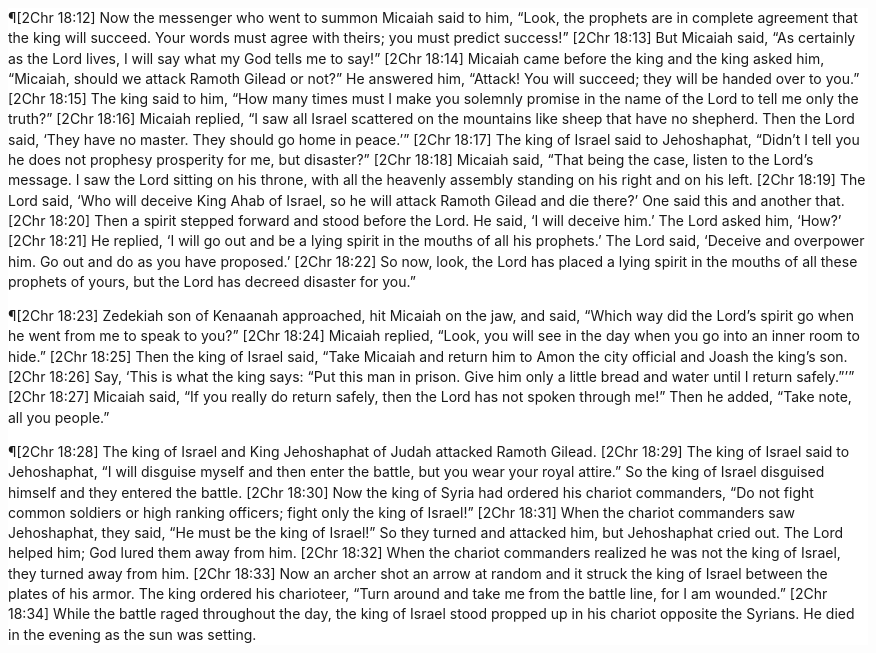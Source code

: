 ¶[2Chr 18:12] Now the messenger who went to summon Micaiah said to him, “Look, the prophets are in complete agreement that the king will succeed. Your words must agree with theirs; you must predict success!”
[2Chr 18:13] But Micaiah said, “As certainly as the Lord lives, I will say what my God tells me to say!”
[2Chr 18:14] Micaiah came before the king and the king asked him, “Micaiah, should we attack Ramoth Gilead or not?” He answered him, “Attack! You will succeed; they will be handed over to you.”
[2Chr 18:15] The king said to him, “How many times must I make you solemnly promise in the name of the Lord to tell me only the truth?”
[2Chr 18:16] Micaiah replied, “I saw all Israel scattered on the mountains like sheep that have no shepherd. Then the Lord said, ‘They have no master. They should go home in peace.’”
[2Chr 18:17] The king of Israel said to Jehoshaphat, “Didn’t I tell you he does not prophesy prosperity for me, but disaster?”
[2Chr 18:18] Micaiah said, “That being the case, listen to the Lord’s message. I saw the Lord sitting on his throne, with all the heavenly assembly standing on his right and on his left.
[2Chr 18:19] The Lord said, ‘Who will deceive King Ahab of Israel, so he will attack Ramoth Gilead and die there?’ One said this and another that.
[2Chr 18:20] Then a spirit stepped forward and stood before the Lord. He said, ‘I will deceive him.’ The Lord asked him, ‘How?’
[2Chr 18:21] He replied, ‘I will go out and be a lying spirit in the mouths of all his prophets.’ The Lord said, ‘Deceive and overpower him. Go out and do as you have proposed.’
[2Chr 18:22] So now, look, the Lord has placed a lying spirit in the mouths of all these prophets of yours, but the Lord has decreed disaster for you.”

¶[2Chr 18:23] Zedekiah son of Kenaanah approached, hit Micaiah on the jaw, and said, “Which way did the Lord’s spirit go when he went from me to speak to you?”
[2Chr 18:24] Micaiah replied, “Look, you will see in the day when you go into an inner room to hide.”
[2Chr 18:25] Then the king of Israel said, “Take Micaiah and return him to Amon the city official and Joash the king’s son.
[2Chr 18:26] Say, ‘This is what the king says: “Put this man in prison. Give him only a little bread and water until I return safely.”’”
[2Chr 18:27] Micaiah said, “If you really do return safely, then the Lord has not spoken through me!” Then he added, “Take note, all you people.”

¶[2Chr 18:28] The king of Israel and King Jehoshaphat of Judah attacked Ramoth Gilead.
[2Chr 18:29] The king of Israel said to Jehoshaphat, “I will disguise myself and then enter the battle, but you wear your royal attire.” So the king of Israel disguised himself and they entered the battle.
[2Chr 18:30] Now the king of Syria had ordered his chariot commanders, “Do not fight common soldiers or high ranking officers; fight only the king of Israel!”
[2Chr 18:31] When the chariot commanders saw Jehoshaphat, they said, “He must be the king of Israel!” So they turned and attacked him, but Jehoshaphat cried out. The Lord helped him; God lured them away from him.
[2Chr 18:32] When the chariot commanders realized he was not the king of Israel, they turned away from him.
[2Chr 18:33] Now an archer shot an arrow at random and it struck the king of Israel between the plates of his armor. The king ordered his charioteer, “Turn around and take me from the battle line, for I am wounded.”
[2Chr 18:34] While the battle raged throughout the day, the king of Israel stood propped up in his chariot opposite the Syrians. He died in the evening as the sun was setting.
